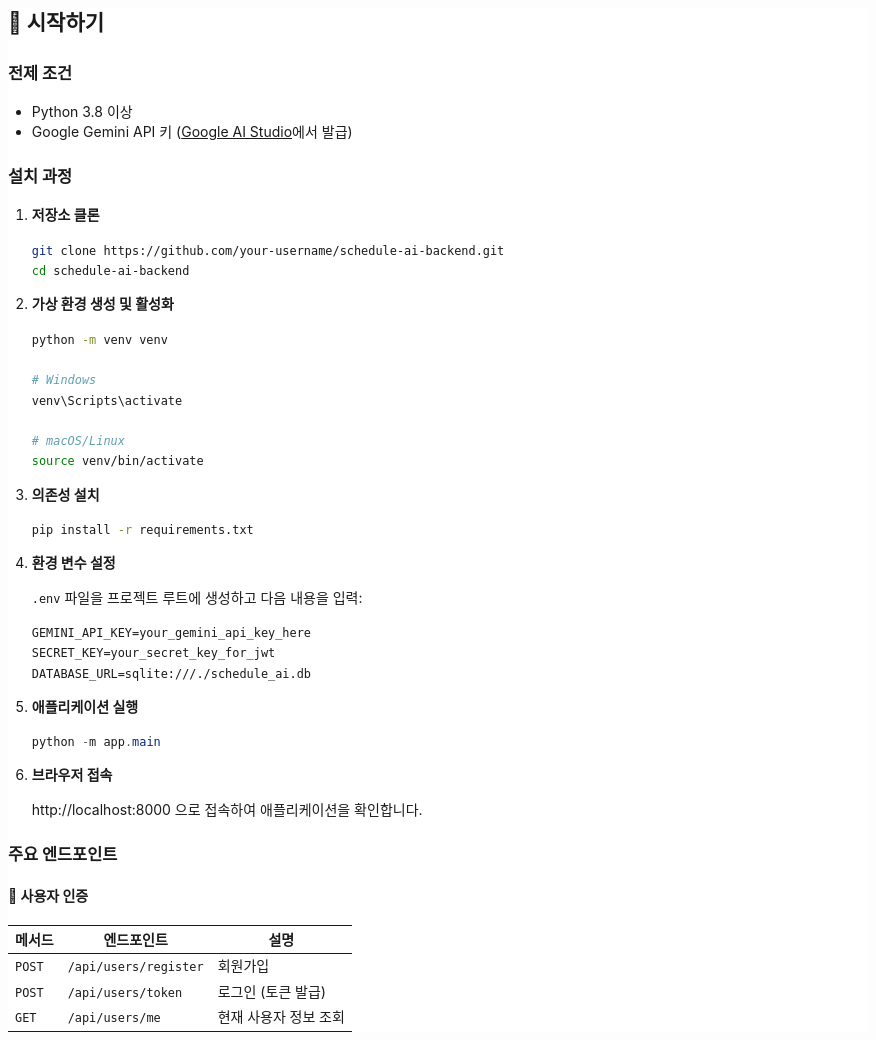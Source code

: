 ## 🚀 시작하기

### 전제 조건

- Python 3.8 이상
- Google Gemini API 키 ([Google AI Studio](https://makersuite.google.com/app/apikey)에서 발급)

### 설치 과정

1. **저장소 클론**
   ```bash
   git clone https://github.com/your-username/schedule-ai-backend.git
   cd schedule-ai-backend
   ```

2. **가상 환경 생성 및 활성화**
   ```bash
   python -m venv venv
   
   # Windows
   venv\Scripts\activate
   
   # macOS/Linux
   source venv/bin/activate
   ```

3. **의존성 설치**
   ```bash
   pip install -r requirements.txt
   ```

4. **환경 변수 설정**
   
   `.env` 파일을 프로젝트 루트에 생성하고 다음 내용을 입력:
   ```env
   GEMINI_API_KEY=your_gemini_api_key_here
   SECRET_KEY=your_secret_key_for_jwt
   DATABASE_URL=sqlite:///./schedule_ai.db
   ```

5. **애플리케이션 실행**
   ```powershell
   python -m app.main 
   ```

6. **브라우저 접속**
   
   http://localhost:8000 으로 접속하여 애플리케이션을 확인합니다.


### 주요 엔드포인트

#### 🔐 사용자 인증

| 메서드 | 엔드포인트 | 설명 |
|---------|------------|------|
| `POST` | `/api/users/register` | 회원가입 |
| `POST` | `/api/users/token` | 로그인 (토큰 발급) |
| `GET` | `/api/users/me` | 현재 사용자 정보 조회 |
